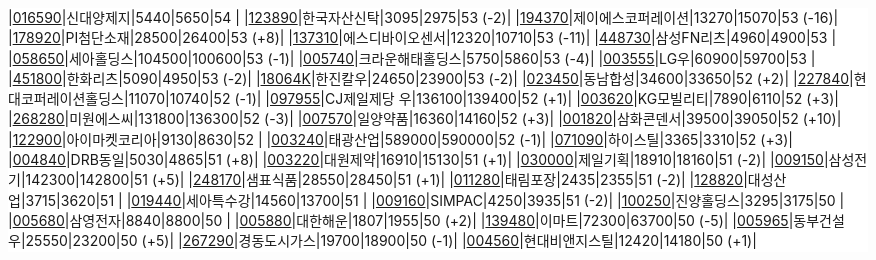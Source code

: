 |[016590](https://finance.daum.net/quotes/A016590)|신대양제지|5440|5650|54 |
|[123890](https://finance.daum.net/quotes/A123890)|한국자산신탁|3095|2975|53 (-2)|
|[194370](https://finance.daum.net/quotes/A194370)|제이에스코퍼레이션|13270|15070|53 (-16)|
|[178920](https://finance.daum.net/quotes/A178920)|PI첨단소재|28500|26400|53 (+8)|
|[137310](https://finance.daum.net/quotes/A137310)|에스디바이오센서|12320|10710|53 (-11)|
|[448730](https://finance.daum.net/quotes/A448730)|삼성FN리츠|4960|4900|53 |
|[058650](https://finance.daum.net/quotes/A058650)|세아홀딩스|104500|100600|53 (-1)|
|[005740](https://finance.daum.net/quotes/A005740)|크라운해태홀딩스|5750|5860|53 (-4)|
|[003555](https://finance.daum.net/quotes/A003555)|LG우|60900|59700|53 |
|[451800](https://finance.daum.net/quotes/A451800)|한화리츠|5090|4950|53 (-2)|
|[18064K](https://finance.daum.net/quotes/A18064K)|한진칼우|24650|23900|53 (-2)|
|[023450](https://finance.daum.net/quotes/A023450)|동남합성|34600|33650|52 (+2)|
|[227840](https://finance.daum.net/quotes/A227840)|현대코퍼레이션홀딩스|11070|10740|52 (-1)|
|[097955](https://finance.daum.net/quotes/A097955)|CJ제일제당 우|136100|139400|52 (+1)|
|[003620](https://finance.daum.net/quotes/A003620)|KG모빌리티|7890|6110|52 (+3)|
|[268280](https://finance.daum.net/quotes/A268280)|미원에스씨|131800|136300|52 (-3)|
|[007570](https://finance.daum.net/quotes/A007570)|일양약품|16360|14160|52 (+3)|
|[001820](https://finance.daum.net/quotes/A001820)|삼화콘덴서|39500|39050|52 (+10)|
|[122900](https://finance.daum.net/quotes/A122900)|아이마켓코리아|9130|8630|52 |
|[003240](https://finance.daum.net/quotes/A003240)|태광산업|589000|590000|52 (-1)|
|[071090](https://finance.daum.net/quotes/A071090)|하이스틸|3365|3310|52 (+3)|
|[004840](https://finance.daum.net/quotes/A004840)|DRB동일|5030|4865|51 (+8)|
|[003220](https://finance.daum.net/quotes/A003220)|대원제약|16910|15130|51 (+1)|
|[030000](https://finance.daum.net/quotes/A030000)|제일기획|18910|18160|51 (-2)|
|[009150](https://finance.daum.net/quotes/A009150)|삼성전기|142300|142800|51 (+5)|
|[248170](https://finance.daum.net/quotes/A248170)|샘표식품|28550|28450|51 (+1)|
|[011280](https://finance.daum.net/quotes/A011280)|태림포장|2435|2355|51 (-2)|
|[128820](https://finance.daum.net/quotes/A128820)|대성산업|3715|3620|51 |
|[019440](https://finance.daum.net/quotes/A019440)|세아특수강|14560|13700|51 |
|[009160](https://finance.daum.net/quotes/A009160)|SIMPAC|4250|3935|51 (-2)|
|[100250](https://finance.daum.net/quotes/A100250)|진양홀딩스|3295|3175|50 |
|[005680](https://finance.daum.net/quotes/A005680)|삼영전자|8840|8800|50 |
|[005880](https://finance.daum.net/quotes/A005880)|대한해운|1807|1955|50 (+2)|
|[139480](https://finance.daum.net/quotes/A139480)|이마트|72300|63700|50 (-5)|
|[005965](https://finance.daum.net/quotes/A005965)|동부건설우|25550|23200|50 (+5)|
|[267290](https://finance.daum.net/quotes/A267290)|경동도시가스|19700|18900|50 (-1)|
|[004560](https://finance.daum.net/quotes/A004560)|현대비앤지스틸|12420|14180|50 (+1)|